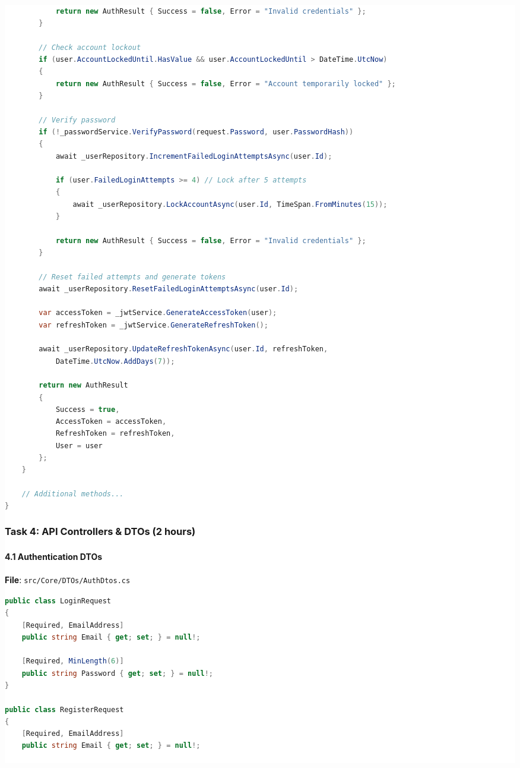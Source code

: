 ```csharp
            return new AuthResult { Success = false, Error = "Invalid credentials" };
        }

        // Check account lockout
        if (user.AccountLockedUntil.HasValue && user.AccountLockedUntil > DateTime.UtcNow)
        {
            return new AuthResult { Success = false, Error = "Account temporarily locked" };
        }

        // Verify password
        if (!_passwordService.VerifyPassword(request.Password, user.PasswordHash))
        {
            await _userRepository.IncrementFailedLoginAttemptsAsync(user.Id);
            
            if (user.FailedLoginAttempts >= 4) // Lock after 5 attempts
            {
                await _userRepository.LockAccountAsync(user.Id, TimeSpan.FromMinutes(15));
            }
            
            return new AuthResult { Success = false, Error = "Invalid credentials" };
        }

        // Reset failed attempts and generate tokens
        await _userRepository.ResetFailedLoginAttemptsAsync(user.Id);
        
        var accessToken = _jwtService.GenerateAccessToken(user);
        var refreshToken = _jwtService.GenerateRefreshToken();
        
        await _userRepository.UpdateRefreshTokenAsync(user.Id, refreshToken, 
            DateTime.UtcNow.AddDays(7));

        return new AuthResult
        {
            Success = true,
            AccessToken = accessToken,
            RefreshToken = refreshToken,
            User = user
        };
    }
    
    // Additional methods...
}
```

### Task 4: API Controllers & DTOs (2 hours)

#### 4.1 Authentication DTOs
**File**: `src/Core/DTOs/AuthDtos.cs`
```csharp
public class LoginRequest
{
    [Required, EmailAddress]
    public string Email { get; set; } = null!;
    
    [Required, MinLength(6)]
    public string Password { get; set; } = null!;
}

public class RegisterRequest
{
    [Required, EmailAddress]
    public string Email { get; set; } = null!;
    
```